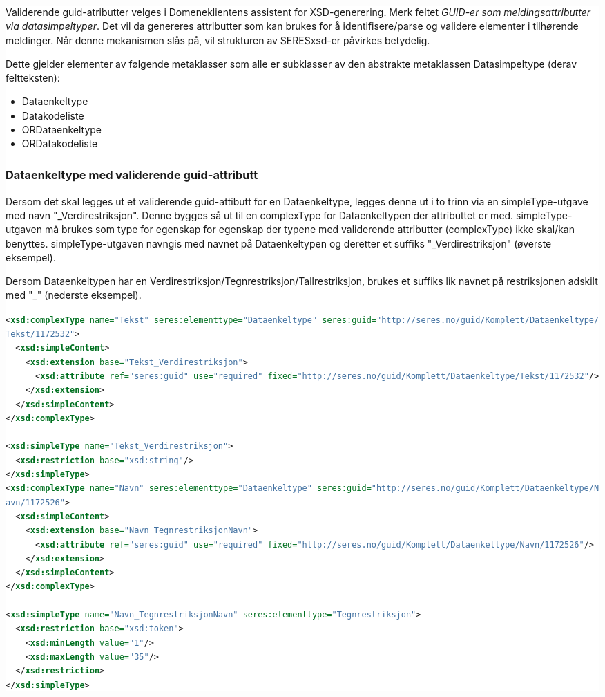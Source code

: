 Validerende guid-atributter velges i Domeneklientens assistent for XSD-generering. Merk feltet *GUID-er som meldingsattributter via datasimpeltyper*. Det vil da genereres attributter som kan brukes for å identifisere/parse og validere elementer i tilhørende meldinger. Når denne mekanismen slås på, vil strukturen av SERESxsd-er påvirkes betydelig. 

Dette gjelder elementer av følgende metaklasser som alle er subklasser av den abstrakte metaklassen Datasimpeltype (derav feltteksten): 

* Dataenkeltype
* Datakodeliste
* ORDataenkeltype
* ORDatakodeliste

### Dataenkeltype med validerende guid-attributt

Dersom det skal legges ut et validerende guid-attibutt for en Dataenkeltype, legges denne ut i to trinn via en simpleType-utgave med navn "<navn>_Verdirestriksjon". Denne bygges så ut til en complexType for Dataenkeltypen der attributtet er med. simpleType-utgaven må brukes som type for egenskap for egenskap der typene med validerende attributter (complexType) ikke skal/kan benyttes. simpleType-utgaven navngis med navnet på Dataenkeltypen og deretter et suffiks "_Verdirestriksjon" (øverste eksempel). 

Dersom Dataenkeltypen har en Verdirestriksjon/Tegnrestriksjon/Tallrestriksjon, brukes et suffiks lik navnet på restriksjonen adskilt med "_" (nederste eksempel). 

```xsd
<xsd:complexType name="Tekst" seres:elementtype="Dataenkeltype" seres:guid="http://seres.no/guid/Komplett/Dataenkeltype/Tekst/1172532">
  <xsd:simpleContent>
    <xsd:extension base="Tekst_Verdirestriksjon">
      <xsd:attribute ref="seres:guid" use="required" fixed="http://seres.no/guid/Komplett/Dataenkeltype/Tekst/1172532"/>
    </xsd:extension>
  </xsd:simpleContent>
</xsd:complexType>

<xsd:simpleType name="Tekst_Verdirestriksjon">
  <xsd:restriction base="xsd:string"/>
</xsd:simpleType>
<xsd:complexType name="Navn" seres:elementtype="Dataenkeltype" seres:guid="http://seres.no/guid/Komplett/Dataenkeltype/Navn/1172526">
  <xsd:simpleContent>
    <xsd:extension base="Navn_TegnrestriksjonNavn">
      <xsd:attribute ref="seres:guid" use="required" fixed="http://seres.no/guid/Komplett/Dataenkeltype/Navn/1172526"/>
    </xsd:extension>
  </xsd:simpleContent>
</xsd:complexType>
 
<xsd:simpleType name="Navn_TegnrestriksjonNavn" seres:elementtype="Tegnrestriksjon">
  <xsd:restriction base="xsd:token">
    <xsd:minLength value="1"/>
    <xsd:maxLength value="35"/>
  </xsd:restriction>
</xsd:simpleType>
```
